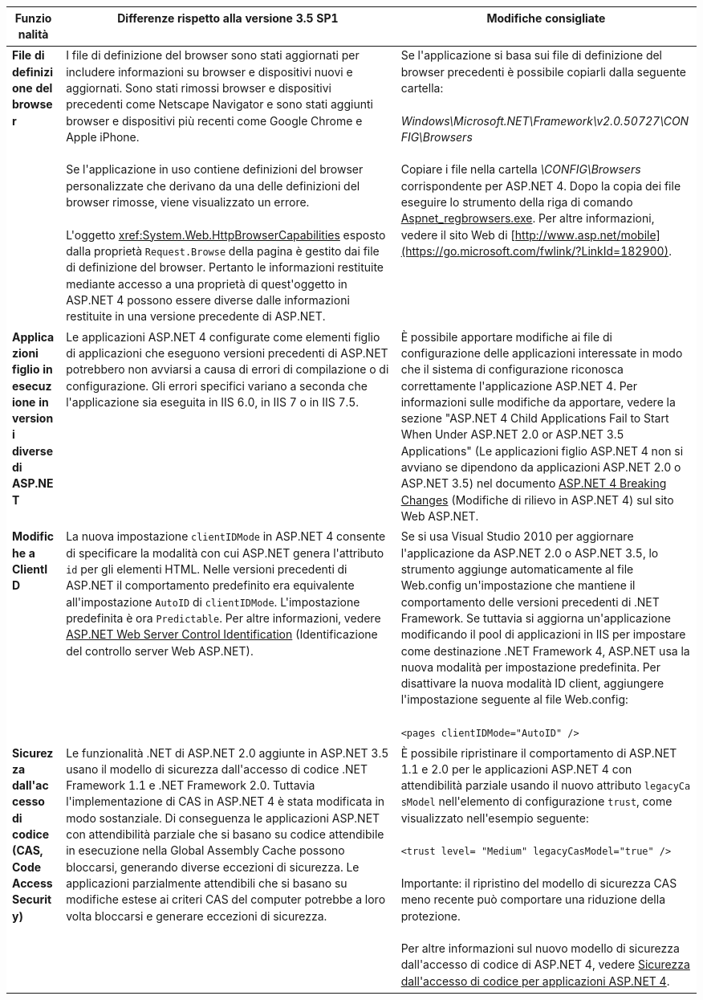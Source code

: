 | Funzionalità | Differenze rispetto alla versione 3.5 SP1 | Modifiche consigliate |
| ------- | ------------------------ | ------------------- |
| **File di definizione del browser** | I file di definizione del browser sono stati aggiornati per includere informazioni su browser e dispositivi nuovi e aggiornati. Sono stati rimossi browser e dispositivi precedenti come Netscape Navigator e sono stati aggiunti browser e dispositivi più recenti come Google Chrome e Apple iPhone.<br><br>Se l'applicazione in uso contiene definizioni del browser personalizzate che derivano da una delle definizioni del browser rimosse, viene visualizzato un errore.<br><br>L'oggetto <xref:System.Web.HttpBrowserCapabilities> esposto dalla proprietà `Request.Browse` della pagina è gestito dai file di definizione del browser. Pertanto le informazioni restituite mediante accesso a una proprietà di quest'oggetto in ASP.NET 4 possono essere diverse dalle informazioni restituite in una versione precedente di ASP.NET. | Se l'applicazione si basa sui file di definizione del browser precedenti è possibile copiarli dalla seguente cartella:<br><br>*Windows\\Microsoft.NET\\Framework\\v2.0.50727\\CONFIG\\Browsers*<br><br>Copiare i file nella cartella *\\CONFIG\\Browsers* corrispondente per ASP.NET 4. Dopo la copia dei file eseguire lo strumento della riga di comando [Aspnet_regbrowsers.exe](https://msdn.microsoft.com/library/ms229858.aspx). Per altre informazioni, vedere il sito Web di [http://www.asp.net/mobile](https://go.microsoft.com/fwlink/?LinkId=182900). |
| **Applicazioni figlio in esecuzione in versioni diverse di ASP.NET** | Le applicazioni ASP.NET 4 configurate come elementi figlio di applicazioni che eseguono versioni precedenti di ASP.NET potrebbero non avviarsi a causa di errori di compilazione o di configurazione. Gli errori specifici variano a seconda che l'applicazione sia eseguita in IIS 6.0, in IIS 7 o in IIS 7.5. | È possibile apportare modifiche ai file di configurazione delle applicazioni interessate in modo che il sistema di configurazione riconosca correttamente l'applicazione ASP.NET 4. Per informazioni sulle modifiche da apportare, vedere la sezione "ASP.NET 4 Child Applications Fail to Start When Under ASP.NET 2.0 or ASP.NET 3.5 Applications" (Le applicazioni figlio ASP.NET 4 non si avviano se dipendono da applicazioni ASP.NET 2.0 o ASP.NET 3.5) nel documento [ASP.NET 4 Breaking Changes](https://go.microsoft.com/fwlink/?LinkId=182908) (Modifiche di rilievo in ASP.NET 4) sul sito Web ASP.NET. |
| **Modifiche a ClientID** | La nuova impostazione `clientIDMode` in ASP.NET 4 consente di specificare la modalità con cui ASP.NET genera l'attributo `id` per gli elementi HTML. Nelle versioni precedenti di ASP.NET il comportamento predefinito era equivalente all'impostazione `AutoID` di `clientIDMode`. L'impostazione predefinita è ora `Predictable`. Per altre informazioni, vedere [ASP.NET Web Server Control Identification](https://msdn.microsoft.com/library/1d04y8ss(v=vs.100).aspx) (Identificazione del controllo server Web ASP.NET). | Se si usa Visual Studio 2010 per aggiornare l'applicazione da ASP.NET 2.0 o ASP.NET 3.5, lo strumento aggiunge automaticamente al file Web.config un'impostazione che mantiene il comportamento delle versioni precedenti di .NET Framework. Se tuttavia si aggiorna un'applicazione modificando il pool di applicazioni in IIS per impostare come destinazione .NET Framework 4, ASP.NET usa la nuova modalità per impostazione predefinita. Per disattivare la nuova modalità ID client, aggiungere l'impostazione seguente al file Web.config:<br><br>`<pages clientIDMode="AutoID" />` |
| **Sicurezza dall'accesso di codice (CAS, Code Access Security)** | Le funzionalità .NET di ASP.NET 2.0 aggiunte in ASP.NET 3.5 usano il modello di sicurezza dall'accesso di codice .NET Framework 1.1 e .NET Framework 2.0. Tuttavia l'implementazione di CAS in ASP.NET 4 è stata modificata in modo sostanziale. Di conseguenza le applicazioni ASP.NET con attendibilità parziale che si basano su codice attendibile in esecuzione nella Global Assembly Cache possono bloccarsi, generando diverse eccezioni di sicurezza. Le applicazioni parzialmente attendibili che si basano su modifiche estese ai criteri CAS del computer potrebbe a loro volta bloccarsi e generare eccezioni di sicurezza. | È possibile ripristinare il comportamento di ASP.NET 1.1 e 2.0 per le applicazioni ASP.NET 4 con attendibilità parziale usando il nuovo attributo `legacyCasModel` nell'elemento di configurazione `trust`, come visualizzato nell'esempio seguente:<br><br>`<trust level= "Medium" legacyCasModel="true" />`<br><br>Importante: il ripristino del modello di sicurezza CAS meno recente può comportare una riduzione della protezione.<br><br>Per altre informazioni sul nuovo modello di sicurezza dall'accesso di codice di ASP.NET 4, vedere [Sicurezza dall'accesso di codice per applicazioni ASP.NET 4](https://msdn.microsoft.com/library/dd984947.aspx). |